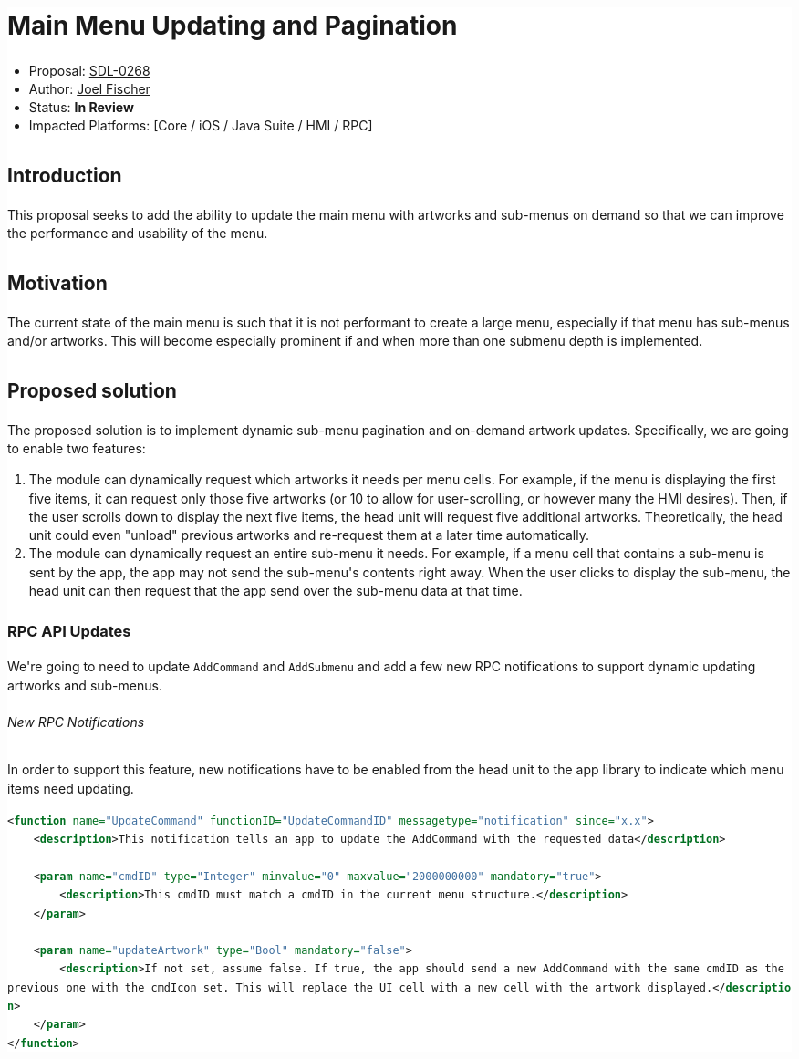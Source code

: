 # Main Menu Updating and Pagination

* Proposal: [SDL-0268](0268-main-menu-updating.md)
* Author: [Joel Fischer](https://github.com/joeljfischer)
* Status: **In Review**
* Impacted Platforms: [Core / iOS / Java Suite / HMI / RPC]

## Introduction
This proposal seeks to add the ability to update the main menu with artworks and sub-menus on demand so that we can improve the performance and usability of the menu.

## Motivation
The current state of the main menu is such that it is not performant to create a large menu, especially if that menu has sub-menus and/or artworks. This will become especially prominent if and when more than one submenu depth is implemented.

## Proposed solution
The proposed solution is to implement dynamic sub-menu pagination and on-demand artwork updates. Specifically, we are going to enable two features:

1. The module can dynamically request which artworks it needs per menu cells. For example, if the menu is displaying the first five items, it can request only those five artworks (or 10 to allow for user-scrolling, or however many the HMI desires). Then, if the user scrolls down to display the next five items, the head unit will request five additional artworks. Theoretically, the head unit could even "unload" previous artworks and re-request them at a later time automatically.
2. The module can dynamically request an entire sub-menu it needs. For example, if a menu cell that contains a sub-menu is sent by the app, the app may not send the sub-menu's contents right away. When the user clicks to display the sub-menu, the head unit can then request that the app send over the sub-menu data at that time.

### RPC API Updates
We're going to need to update `AddCommand` and `AddSubmenu` and add a few new RPC notifications to support dynamic updating artworks and sub-menus.

###### New RPC Notifications
In order to support this feature, new notifications have to be enabled from the head unit to the app library to indicate which menu items need updating.

```xml
<function name="UpdateCommand" functionID="UpdateCommandID" messagetype="notification" since="x.x">
    <description>This notification tells an app to update the AddCommand with the requested data</description>

    <param name="cmdID" type="Integer" minvalue="0" maxvalue="2000000000" mandatory="true">
        <description>This cmdID must match a cmdID in the current menu structure.</description>
    </param>

    <param name="updateArtwork" type="Bool" mandatory="false">
        <description>If not set, assume false. If true, the app should send a new AddCommand with the same cmdID as the previous one with the cmdIcon set. This will replace the UI cell with a new cell with the artwork displayed.</description>
    </param>
</function>
```
